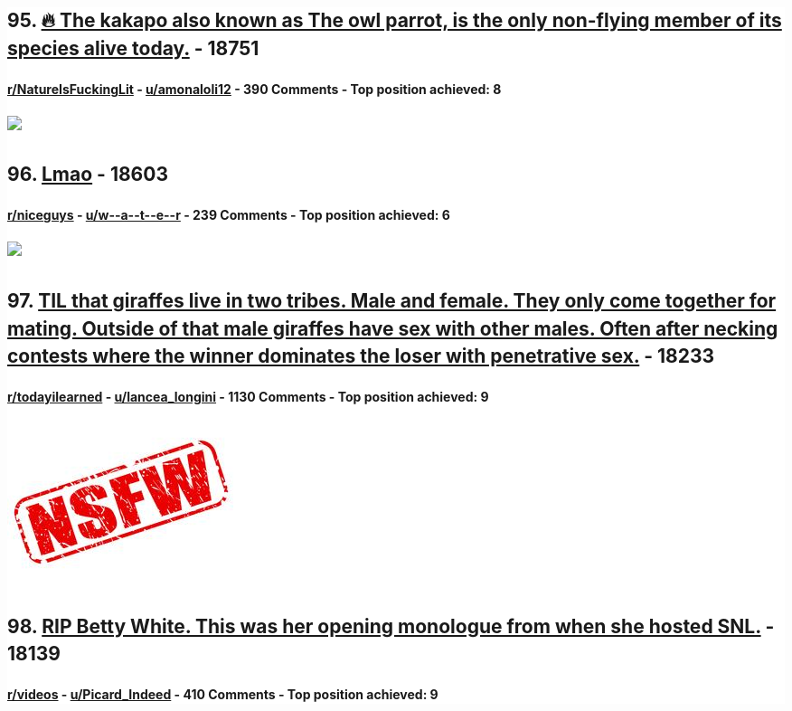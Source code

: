 ## 95. [🔥 The kakapo also known as The owl parrot, is the only non-flying member of its species alive today.](http://reddit.com/r/NatureIsFuckingLit/comments/rsr369/the_kakapo_also_known_as_the_owl_parrot_is_the/) - 18751
#### [r/NatureIsFuckingLit](http://reddit.com/r/NatureIsFuckingLit) - [u/amonaloli12](http://reddit.com/u/amonaloli12) - 390 Comments - Top position achieved: 8

<a href="https://i.redd.it/tu35e445vu881.jpg"><img src="https://b.thumbs.redditmedia.com/hahWkfpZAf3WjTKBtE4Mc1TeV_rLounTHsySiKWBawA.jpg"></img></a>

## 96. [Lmao](http://reddit.com/r/niceguys/comments/rspxka/lmao/) - 18603
#### [r/niceguys](http://reddit.com/r/niceguys) - [u/w--a--t--e--r](http://reddit.com/u/w--a--t--e--r) - 239 Comments - Top position achieved: 6

<a href="https://i.redd.it/8rqj3uq4hu881.jpg"><img src="https://b.thumbs.redditmedia.com/sRdX9fo76d0R9Dlg_mbmF0naAoKw4bz7o-LCl7Pj9QI.jpg"></img></a>

## 97. [TIL that giraffes live in two tribes. Male and female. They only come together for mating. Outside of that male giraffes have sex with other males. Often after necking contests where the winner dominates the loser with penetrative sex.](http://reddit.com/r/todayilearned/comments/rt5st8/til_that_giraffes_live_in_two_tribes_male_and/) - 18233
#### [r/todayilearned](http://reddit.com/r/todayilearned) - [u/lancea_longini](http://reddit.com/u/lancea_longini) - 1130 Comments - Top position achieved: 9

<a href="https://youtu.be/da9V1kFu2a0"><img src="https://github.com/mgerb/top-of-reddit/raw/master/nsfw.jpg"></img></a>

## 98. [RIP Betty White. This was her opening monologue from when she hosted SNL.](http://reddit.com/r/videos/comments/rt19lb/rip_betty_white_this_was_her_opening_monologue/) - 18139
#### [r/videos](http://reddit.com/r/videos) - [u/Picard_Indeed](http://reddit.com/u/Picard_Indeed) - 410 Comments - Top position achieved: 9
